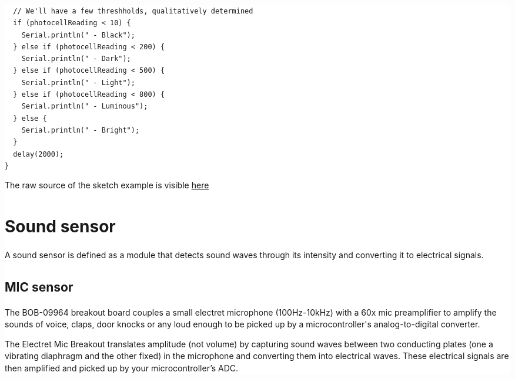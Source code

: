 ```
  // We'll have a few threshholds, qualitatively determined
  if (photocellReading < 10) {
    Serial.println(" - Black");
  } else if (photocellReading < 200) {
    Serial.println(" - Dark");
  } else if (photocellReading < 500) {
    Serial.println(" - Light");
  } else if (photocellReading < 800) {
    Serial.println(" - Luminous");
  } else {
    Serial.println(" - Bright");
  }
  delay(2000);
}

```
The raw source of the sketch example is visible [here](https://diy.waziup.io/assets/src/sketch/Arduino_pir_motion/Arduino_pir_motion.ino)

Sound sensor 
============

A sound sensor is defined as a module that detects sound waves through its intensity and converting it to electrical signals.

MIC sensor
-----------

The BOB-09964 breakout board couples a small electret microphone (100Hz-10kHz) with a 60x mic preamplifier to amplify the sounds of voice, claps, door knocks or any loud enough to be picked up by a microcontroller's analog-to-digital converter.

The Electret Mic Breakout translates amplitude (not volume) by capturing sound waves between two conducting plates (one a vibrating diaphragm and the other fixed) in the microphone and converting them into electrical waves. These electrical signals are then amplified and picked up by your microcontroller’s ADC.
